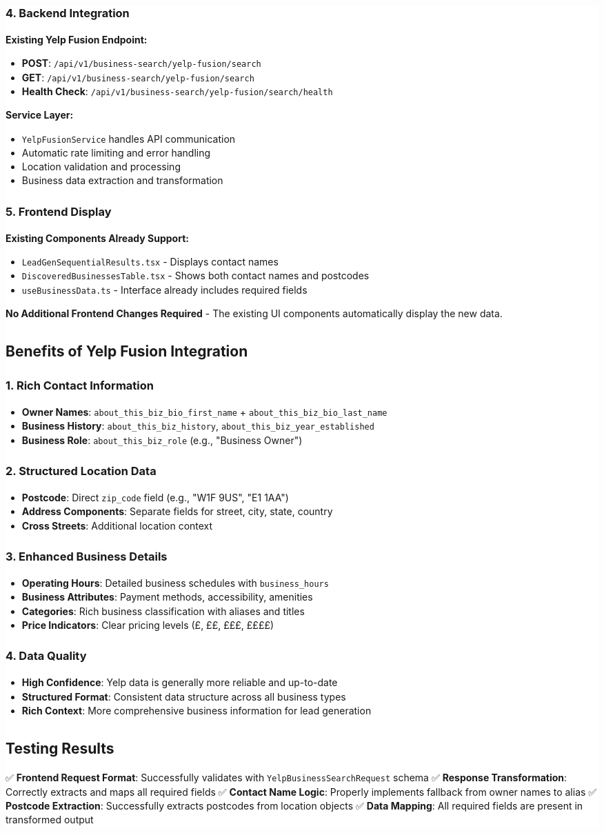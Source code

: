 ### 4. Backend Integration

**Existing Yelp Fusion Endpoint:**
- **POST**: `/api/v1/business-search/yelp-fusion/search`
- **GET**: `/api/v1/business-search/yelp-fusion/search`
- **Health Check**: `/api/v1/business-search/yelp-fusion/search/health`

**Service Layer:**
- `YelpFusionService` handles API communication
- Automatic rate limiting and error handling
- Location validation and processing
- Business data extraction and transformation

### 5. Frontend Display

**Existing Components Already Support:**
- `LeadGenSequentialResults.tsx` - Displays contact names
- `DiscoveredBusinessesTable.tsx` - Shows both contact names and postcodes
- `useBusinessData.ts` - Interface already includes required fields

**No Additional Frontend Changes Required** - The existing UI components automatically display the new data.

## Benefits of Yelp Fusion Integration

### 1. **Rich Contact Information**
- **Owner Names**: `about_this_biz_bio_first_name` + `about_this_biz_bio_last_name`
- **Business History**: `about_this_biz_history`, `about_this_biz_year_established`
- **Business Role**: `about_this_biz_role` (e.g., "Business Owner")

### 2. **Structured Location Data**
- **Postcode**: Direct `zip_code` field (e.g., "W1F 9US", "E1 1AA")
- **Address Components**: Separate fields for street, city, state, country
- **Cross Streets**: Additional location context

### 3. **Enhanced Business Details**
- **Operating Hours**: Detailed business schedules with `business_hours`
- **Business Attributes**: Payment methods, accessibility, amenities
- **Categories**: Rich business classification with aliases and titles
- **Price Indicators**: Clear pricing levels (£, ££, £££, ££££)

### 4. **Data Quality**
- **High Confidence**: Yelp data is generally more reliable and up-to-date
- **Structured Format**: Consistent data structure across all business types
- **Rich Context**: More comprehensive business information for lead generation

## Testing Results

✅ **Frontend Request Format**: Successfully validates with `YelpBusinessSearchRequest` schema
✅ **Response Transformation**: Correctly extracts and maps all required fields
✅ **Contact Name Logic**: Properly implements fallback from owner names to alias
✅ **Postcode Extraction**: Successfully extracts postcodes from location objects
✅ **Data Mapping**: All required fields are present in transformed output
